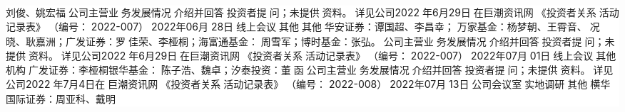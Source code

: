 刘俊、姚宏福
公司主营业
务发展情况
介绍并回答
投资者提
问；未提供
资料。
详见公司2022
年6月29日
在巨潮资讯网
《投资者关系
活动记录表》
（编号：
2022-007）
2022年06月
28日
线上会议
其他
其他
华安证券：谭国超、李昌幸；
万家基金：杨梦朝、王霄音、
况晓、耿嘉洲；广发证券：罗
佳荣、李桠桐；海富通基金：
周雪军；博时基金：张弘。
公司主营业
务发展情况
介绍并回答
投资者提
问；未提供
资料。
详见公司2022
年6月29日
在巨潮资讯网
《投资者关系
活动记录表》
（编号：
2022-007）
2022年07月
01日
线上会议
其他
机构
广发证券：李桠桐银华基金：
陈子浩、魏卓；汐泰投资：董
函
公司主营业
务发展情况
介绍并回答
投资者提
问；未提供
资料。
详见公司2022
年7月4日在
巨潮资讯网
《投资者关系
活动记录表》
（编号：
2022-008）
2022年07月
13日
公司会议室
实地调研
其他
横华国际证券：周亚科、戴明